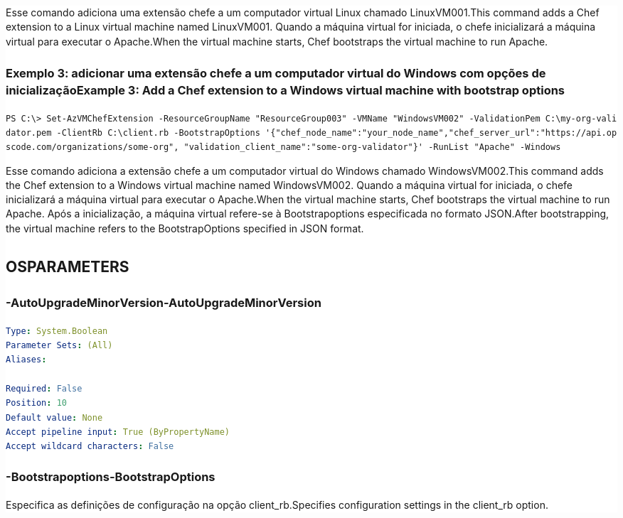 <span data-ttu-id="c74b4-114">Esse comando adiciona uma extensão chefe a um computador virtual Linux chamado LinuxVM001.</span><span class="sxs-lookup"><span data-stu-id="c74b4-114">This command adds a Chef extension to a Linux virtual machine named LinuxVM001.</span></span>
<span data-ttu-id="c74b4-115">Quando a máquina virtual for iniciada, o chefe inicializará a máquina virtual para executar o Apache.</span><span class="sxs-lookup"><span data-stu-id="c74b4-115">When the virtual machine starts, Chef bootstraps the virtual machine to run Apache.</span></span>

### <span data-ttu-id="c74b4-116">Exemplo 3: adicionar uma extensão chefe a um computador virtual do Windows com opções de inicialização</span><span class="sxs-lookup"><span data-stu-id="c74b4-116">Example 3: Add a Chef extension to a Windows virtual machine with bootstrap options</span></span>
```
PS C:\> Set-AzVMChefExtension -ResourceGroupName "ResourceGroup003" -VMName "WindowsVM002" -ValidationPem C:\my-org-validator.pem -ClientRb C:\client.rb -BootstrapOptions '{"chef_node_name":"your_node_name","chef_server_url":"https://api.opscode.com/organizations/some-org", "validation_client_name":"some-org-validator"}' -RunList "Apache" -Windows
```

<span data-ttu-id="c74b4-117">Esse comando adiciona a extensão chefe a um computador virtual do Windows chamado WindowsVM002.</span><span class="sxs-lookup"><span data-stu-id="c74b4-117">This command adds the Chef extension to a Windows virtual machine named WindowsVM002.</span></span>
<span data-ttu-id="c74b4-118">Quando a máquina virtual for iniciada, o chefe inicializará a máquina virtual para executar o Apache.</span><span class="sxs-lookup"><span data-stu-id="c74b4-118">When the virtual machine starts, Chef bootstraps the virtual machine to run Apache.</span></span>
<span data-ttu-id="c74b4-119">Após a inicialização, a máquina virtual refere-se à Bootstrapoptions especificada no formato JSON.</span><span class="sxs-lookup"><span data-stu-id="c74b4-119">After bootstrapping, the virtual machine refers to the BootstrapOptions specified in JSON format.</span></span>

## <span data-ttu-id="c74b4-120">OS</span><span class="sxs-lookup"><span data-stu-id="c74b4-120">PARAMETERS</span></span>

### <span data-ttu-id="c74b4-121">-AutoUpgradeMinorVersion</span><span class="sxs-lookup"><span data-stu-id="c74b4-121">-AutoUpgradeMinorVersion</span></span>
```yaml
Type: System.Boolean
Parameter Sets: (All)
Aliases:

Required: False
Position: 10
Default value: None
Accept pipeline input: True (ByPropertyName)
Accept wildcard characters: False
```

### <span data-ttu-id="c74b4-122">-Bootstrapoptions</span><span class="sxs-lookup"><span data-stu-id="c74b4-122">-BootstrapOptions</span></span>
<span data-ttu-id="c74b4-123">Especifica as definições de configuração na opção client_rb.</span><span class="sxs-lookup"><span data-stu-id="c74b4-123">Specifies configuration settings in the client_rb option.</span></span>
